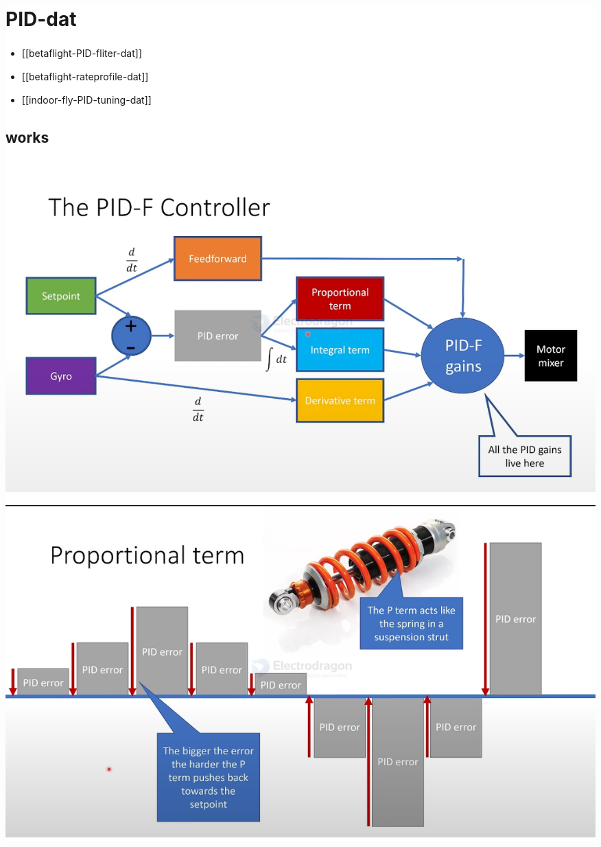 
# PID-dat

- [[betaflight-PID-fliter-dat]]

- [[betaflight-rateprofile-dat]]


- [[indoor-fly-PID-tuning-dat]]

## works 

![](2025-09-15-03-20-15.png)

![](2025-09-15-03-21-05.png)

